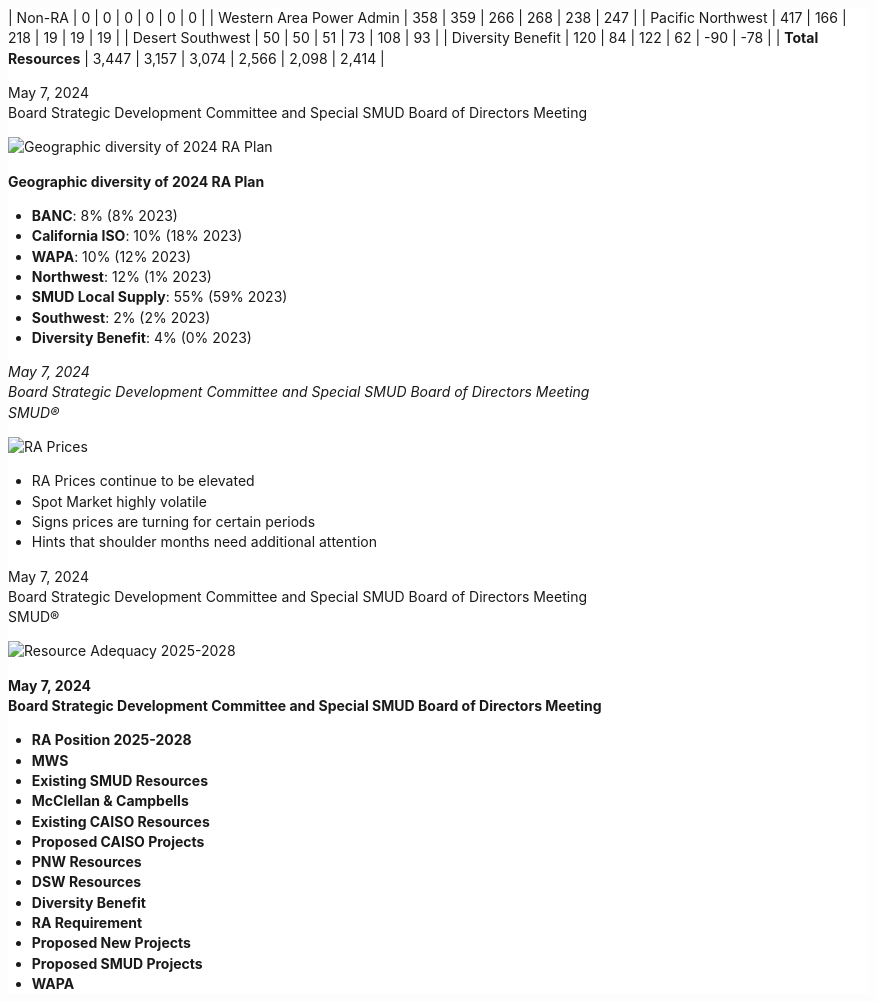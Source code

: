 | Non-RA              | 0      | 0      | 0      | 0      | 0      | 0      |
| Western Area Power Admin | 358 | 359 | 266 | 268 | 238 | 247 |
| Pacific Northwest    | 417    | 166    | 218    | 19     | 19     | 19     |
| Desert Southwest     | 50     | 50     | 51     | 73     | 108    | 93     |
| Diversity Benefit     | 120   | 84     | 122    | 62     | -90    | -78    |
| **Total Resources** | 3,447  | 3,157  | 3,074  | 2,566  | 2,098  | 2,414  |

May 7, 2024  
Board Strategic Development Committee and Special SMUD Board of Directors Meeting

![Geographic diversity of 2024 RA Plan](https://example.com/image.png)

**Geographic diversity of 2024 RA Plan**

- **BANC**: 8% (8% 2023)
- **California ISO**: 10% (18% 2023)
- **WAPA**: 10% (12% 2023)
- **Northwest**: 12% (1% 2023)
- **SMUD Local Supply**: 55% (59% 2023)
- **Southwest**: 2% (2% 2023)
- **Diversity Benefit**: 4% (0% 2023)

*May 7, 2024*  
*Board Strategic Development Committee and Special SMUD Board of Directors Meeting*  
*SMUD®*

![RA Prices](https://via.placeholder.com/1365x768.png?text=RA+Prices)

- RA Prices continue to be elevated
- Spot Market highly volatile
- Signs prices are turning for certain periods
- Hints that shoulder months need additional attention

May 7, 2024  
Board Strategic Development Committee and Special SMUD Board of Directors Meeting  
SMUD®

![Resource Adequacy 2025-2028](https://via.placeholder.com/1365x768.png?text=Resource+Adequacy+2025-2028)

**May 7, 2024**  
**Board Strategic Development Committee and Special SMUD Board of Directors Meeting**  

- **RA Position 2025-2028**  
- **MWS**  
- **Existing SMUD Resources**  
- **McClellan & Campbells**  
- **Existing CAISO Resources**  
- **Proposed CAISO Projects**  
- **PNW Resources**  
- **DSW Resources**  
- **Diversity Benefit**  
- **RA Requirement**  
- **Proposed New Projects**  
- **Proposed SMUD Projects**  
- **WAPA**  
